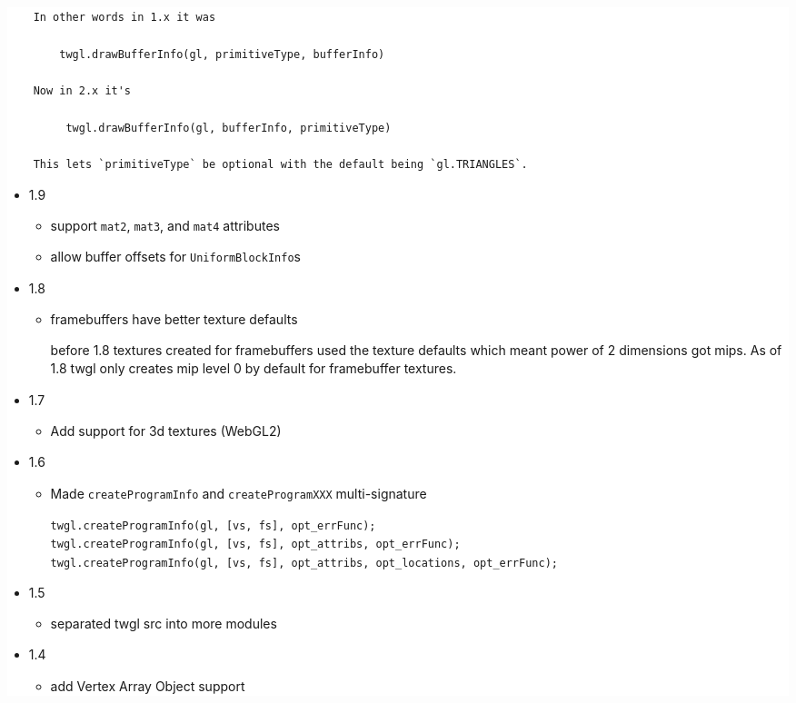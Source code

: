         In other words in 1.x it was

            twgl.drawBufferInfo(gl, primitiveType, bufferInfo)

        Now in 2.x it's

             twgl.drawBufferInfo(gl, bufferInfo, primitiveType)

        This lets `primitiveType` be optional with the default being `gl.TRIANGLES`.

*   1.9

    *   support `mat2`, `mat3`, and `mat4` attributes

    *   allow buffer offsets for `UniformBlockInfo`s

*   1.8

    *   framebuffers have better texture defaults

        before 1.8 textures created for framebuffers used the texture defaults
        which meant power of 2 dimensions got mips. As of 1.8 twgl only creates
        mip level 0 by default for framebuffer textures.
*   1.7

    *   Add support for 3d textures (WebGL2)

*   1.6

    *   Made `createProgramInfo` and `createProgramXXX` multi-signature

            twgl.createProgramInfo(gl, [vs, fs], opt_errFunc);
            twgl.createProgramInfo(gl, [vs, fs], opt_attribs, opt_errFunc);
            twgl.createProgramInfo(gl, [vs, fs], opt_attribs, opt_locations, opt_errFunc);
*   1.5

    *   separated twgl src into more modules

*   1.4

    *   add Vertex Array Object support


